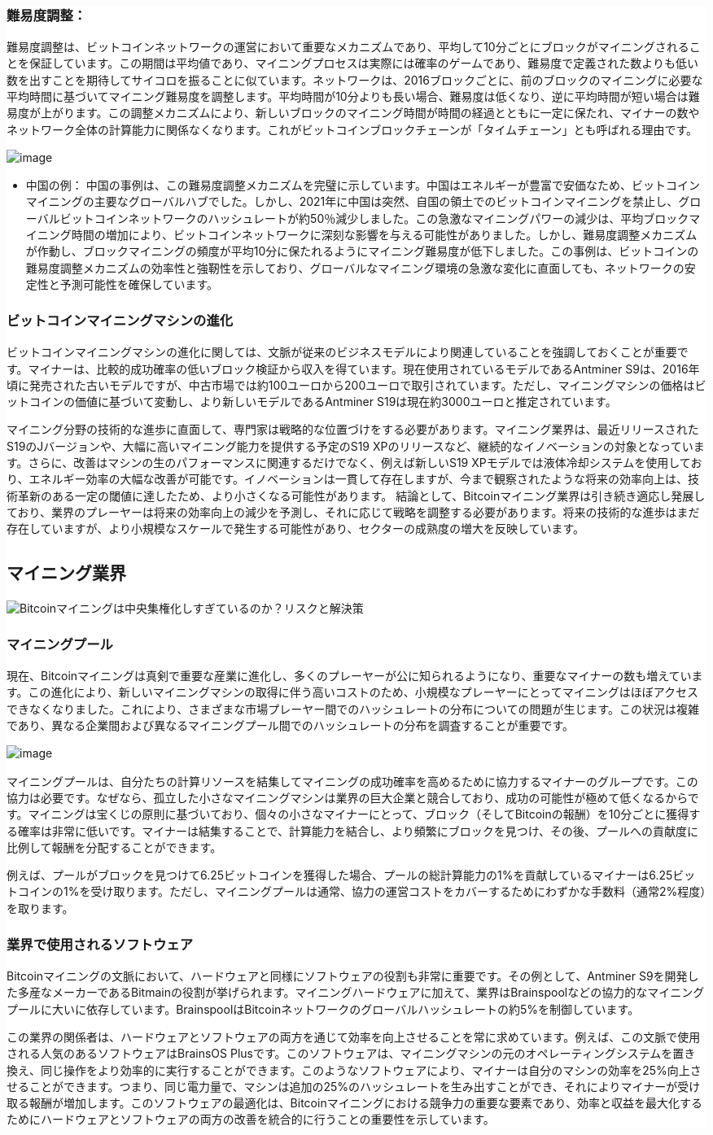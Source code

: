 ### 難易度調整：

難易度調整は、ビットコインネットワークの運営において重要なメカニズムであり、平均して10分ごとにブロックがマイニングされることを保証しています。この期間は平均値であり、マイニングプロセスは実際には確率のゲームであり、難易度で定義された数よりも低い数を出すことを期待してサイコロを振ることに似ています。ネットワークは、2016ブロックごとに、前のブロックのマイニングに必要な平均時間に基づいてマイニング難易度を調整します。平均時間が10分よりも長い場合、難易度は低くなり、逆に平均時間が短い場合は難易度が上がります。この調整メカニズムにより、新しいブロックのマイニング時間が時間の経過とともに一定に保たれ、マイナーの数やネットワーク全体の計算能力に関係なくなります。これがビットコインブロックチェーンが「タイムチェーン」とも呼ばれる理由です。

![image](assets/overview/chinaban.webp)

* 中国の例：
中国の事例は、この難易度調整メカニズムを完璧に示しています。中国はエネルギーが豊富で安価なため、ビットコインマイニングの主要なグローバルハブでした。しかし、2021年に中国は突然、自国の領土でのビットコインマイニングを禁止し、グローバルビットコインネットワークのハッシュレートが約50％減少しました。この急激なマイニングパワーの減少は、平均ブロックマイニング時間の増加により、ビットコインネットワークに深刻な影響を与える可能性がありました。しかし、難易度調整メカニズムが作動し、ブロックマイニングの頻度が平均10分に保たれるようにマイニング難易度が低下しました。この事例は、ビットコインの難易度調整メカニズムの効率性と強靭性を示しており、グローバルなマイニング環境の急激な変化に直面しても、ネットワークの安定性と予測可能性を確保しています。

### ビットコインマイニングマシンの進化

ビットコインマイニングマシンの進化に関しては、文脈が従来のビジネスモデルにより関連していることを強調しておくことが重要です。マイナーは、比較的成功確率の低いブロック検証から収入を得ています。現在使用されているモデルであるAntminer S9は、2016年頃に発売された古いモデルですが、中古市場では約100ユーロから200ユーロで取引されています。ただし、マイニングマシンの価格はビットコインの価値に基づいて変動し、より新しいモデルであるAntminer S19は現在約3000ユーロと推定されています。

マイニング分野の技術的な進歩に直面して、専門家は戦略的な位置づけをする必要があります。マイニング業界は、最近リリースされたS19のJバージョンや、大幅に高いマイニング能力を提供する予定のS19 XPのリリースなど、継続的なイノベーションの対象となっています。さらに、改善はマシンの生のパフォーマンスに関連するだけでなく、例えば新しいS19 XPモデルでは液体冷却システムを使用しており、エネルギー効率の大幅な改善が可能です。イノベーションは一貫して存在しますが、今まで観察されたような将来の効率向上は、技術革新のある一定の閾値に達したため、より小さくなる可能性があります。
結論として、Bitcoinマイニング業界は引き続き適応し発展しており、業界のプレーヤーは将来の効率向上の減少を予測し、それに応じて戦略を調整する必要があります。将来の技術的な進歩はまだ存在していますが、より小規模なスケールで発生する可能性があり、セクターの成熟度の増大を反映しています。

## マイニング業界

![Bitcoinマイニングは中央集権化しすぎているのか？リスクと解決策](https://www.youtube.com/watch?v=xkiY8DgkcLQ)

### マイニングプール

現在、Bitcoinマイニングは真剣で重要な産業に進化し、多くのプレーヤーが公に知られるようになり、重要なマイナーの数も増えています。この進化により、新しいマイニングマシンの取得に伴う高いコストのため、小規模なプレーヤーにとってマイニングはほぼアクセスできなくなりました。これにより、さまざまな市場プレーヤー間でのハッシュレートの分布についての問題が生じます。この状況は複雑であり、異なる企業間および異なるマイニングプール間でのハッシュレートの分布を調査することが重要です。

![image](assets/overview/pool.webp)

マイニングプールは、自分たちの計算リソースを結集してマイニングの成功確率を高めるために協力するマイナーのグループです。この協力は必要です。なぜなら、孤立した小さなマイニングマシンは業界の巨大企業と競合しており、成功の可能性が極めて低くなるからです。マイニングは宝くじの原則に基づいており、個々の小さなマイナーにとって、ブロック（そしてBitcoinの報酬）を10分ごとに獲得する確率は非常に低いです。マイナーは結集することで、計算能力を結合し、より頻繁にブロックを見つけ、その後、プールへの貢献度に比例して報酬を分配することができます。

例えば、プールがブロックを見つけて6.25ビットコインを獲得した場合、プールの総計算能力の1%を貢献しているマイナーは6.25ビットコインの1%を受け取ります。ただし、マイニングプールは通常、協力の運営コストをカバーするためにわずかな手数料（通常2%程度）を取ります。

### 業界で使用されるソフトウェア

Bitcoinマイニングの文脈において、ハードウェアと同様にソフトウェアの役割も非常に重要です。その例として、Antminer S9を開発した多産なメーカーであるBitmainの役割が挙げられます。マイニングハードウェアに加えて、業界はBrainspoolなどの協力的なマイニングプールに大いに依存しています。BrainspoolはBitcoinネットワークのグローバルハッシュレートの約5%を制御しています。

この業界の関係者は、ハードウェアとソフトウェアの両方を通じて効率を向上させることを常に求めています。例えば、この文脈で使用される人気のあるソフトウェアはBrainsOS Plusです。このソフトウェアは、マイニングマシンの元のオペレーティングシステムを置き換え、同じ操作をより効率的に実行することができます。このようなソフトウェアにより、マイナーは自分のマシンの効率を25%向上させることができます。つまり、同じ電力量で、マシンは追加の25%のハッシュレートを生み出すことができ、それによりマイナーが受け取る報酬が増加します。このソフトウェアの最適化は、Bitcoinマイニングにおける競争力の重要な要素であり、効率と収益を最大化するためにハードウェアとソフトウェアの両方の改善を統合的に行うことの重要性を示しています。
